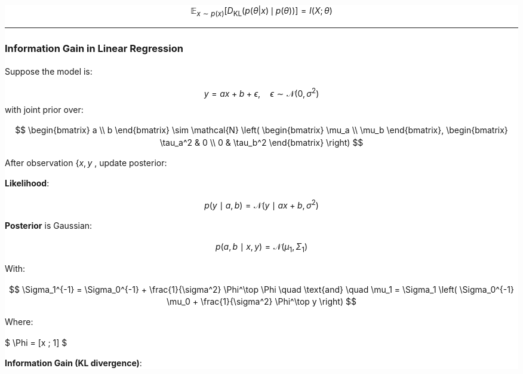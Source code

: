 $$
\mathbb{E}_{x \sim p(x)} \left[ D_{\text{KL}}(p(\theta | x) \,\mid\, p(\theta)) \right] = I(X; \theta)
$$

---

### Information Gain in Linear Regression

Suppose the model is:

$$
y = ax + b + \epsilon, \quad \epsilon \sim \mathcal{N}(0, \sigma^2)
$$
with joint prior over:

$$
\begin{bmatrix}
a \\ b
\end{bmatrix} \sim \mathcal{N} \left(
\begin{bmatrix}
\mu_a \\ \mu_b
\end{bmatrix},
\begin{bmatrix}
\tau_a^2 & 0 \\
0 & \tau_b^2
\end{bmatrix}
\right)
$$

After observation  $\{x, y$ , update posterior:

**Likelihood**:

$$
p(y \mid a, b) = \mathcal{N}(y \mid ax + b, \sigma^2)
$$

**Posterior** is Gaussian:

$$
p(a, b \mid x, y) = \mathcal{N}(\mu_1, \Sigma_1)
$$

With:

$$
\Sigma_1^{-1} = \Sigma_0^{-1} + \frac{1}{\sigma^2} \Phi^\top \Phi
\quad \text{and} \quad
\mu_1 = \Sigma_1 \left( \Sigma_0^{-1} \mu_0 + \frac{1}{\sigma^2} \Phi^\top y \right)
$$

Where:

$ \Phi = [x \; 1] $

**Information Gain (KL divergence)**:
